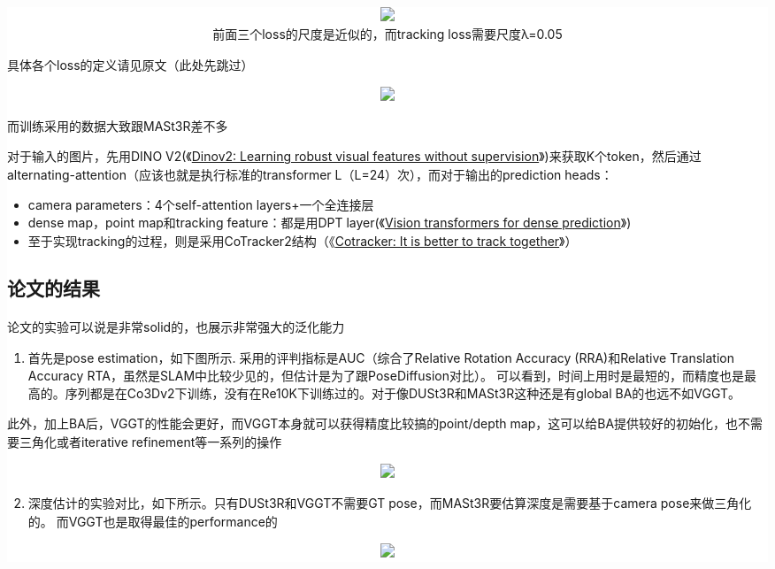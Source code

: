 <div align="center">
  <img src="https://gohanwithchann.github.io/ubuntu_md_blog/images/微信截图_20250318161000.png" width="60%" />
<figcaption>  
前面三个loss的尺度是近似的，而tracking loss需要尺度λ=0.05
</figcaption>
</div>

具体各个loss的定义请见原文（此处先跳过）
<div align="center">
  <img src="https://gohanwithchann.github.io/ubuntu_md_blog/images/微信截图_20250318161209.png" width="60%" />
<figcaption>  
</figcaption>
</div>

而训练采用的数据大致跟MASt3R差不多

对于输入的图片，先用DINO V2(《[Dinov2: Learning robust visual features without supervision](https://arxiv.org/pdf/2304.07193)》)来获取K个token，然后通过alternating-attention（应该也就是执行标准的transformer L（L=24）次），而对于输出的prediction heads：
* camera parameters：4个self-attention layers+一个全连接层
* dense map，point map和tracking feature：都是用DPT layer(《[Vision transformers for dense prediction](https://openaccess.thecvf.com/content/ICCV2021/papers/Ranftl_Vision_Transformers_for_Dense_Prediction_ICCV_2021_paper.pdf)》)
* 至于实现tracking的过程，则是采用CoTracker2结构（《[Cotracker: It is better to track together](https://arxiv.org/pdf/2307.07635)》）


## 论文的结果

论文的实验可以说是非常solid的，也展示非常强大的泛化能力

1. 首先是pose estimation，如下图所示.
采用的评判指标是AUC（综合了Relative Rotation Accuracy (RRA)和Relative Translation Accuracy RTA，虽然是SLAM中比较少见的，但估计是为了跟PoseDiffusion对比）。
可以看到，时间上用时是最短的，而精度也是最高的。序列都是在Co3Dv2下训练，没有在Re10K下训练过的。对于像DUSt3R和MASt3R这种还是有global BA的也远不如VGGT。

此外，加上BA后，VGGT的性能会更好，而VGGT本身就可以获得精度比较搞的point/depth map，这可以给BA提供较好的初始化，也不需要三角化或者iterative refinement等一系列的操作

<div align="center">
  <img src="https://gohanwithchann.github.io/ubuntu_md_blog/images/微信截图_20250318143511.png" width="60%" />
<figcaption>  
</figcaption>
</div>

2. 深度估计的实验对比，如下所示。只有DUSt3R和VGGT不需要GT pose，而MASt3R要估算深度是需要基于camera pose来做三角化的。
而VGGT也是取得最佳的performance的

<div align="center">
  <img src="https://gohanwithchann.github.io/ubuntu_md_blog/images/微信截图_20250318144649.png" width="60%" />
<figcaption>  
</figcaption>
</div>
